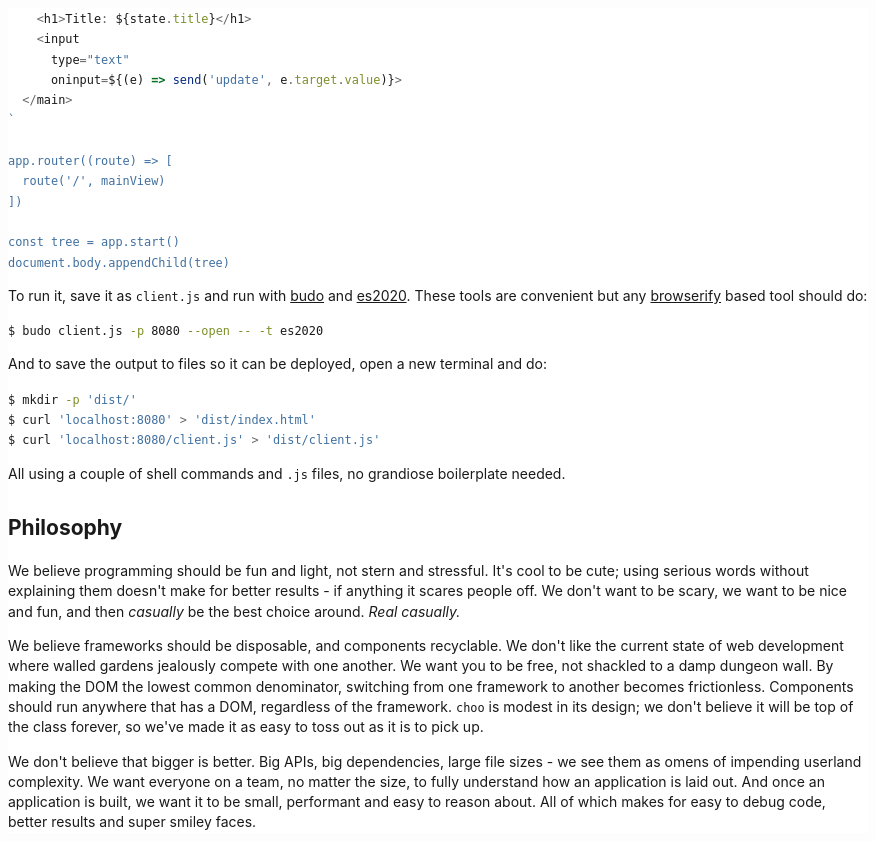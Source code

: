 ```js
    <h1>Title: ${state.title}</h1>
    <input
      type="text"
      oninput=${(e) => send('update', e.target.value)}>
  </main>
`

app.router((route) => [
  route('/', mainView)
])

const tree = app.start()
document.body.appendChild(tree)
```

To run it, save it as `client.js` and run with [budo][budo] and
[es2020][es2020]. These tools are convenient but any [browserify][browserify]
based tool should do:
```sh
$ budo client.js -p 8080 --open -- -t es2020
```

And to save the output to files so it can be deployed, open a new terminal and
do:
```bash
$ mkdir -p 'dist/'
$ curl 'localhost:8080' > 'dist/index.html'
$ curl 'localhost:8080/client.js' > 'dist/client.js'
```
All using a couple of shell commands and `.js` files, no grandiose boilerplate
needed.

## Philosophy
We believe programming should be fun and light, not stern and stressful. It's
cool to be cute; using serious words without explaining them doesn't make for
better results - if anything it scares people off. We don't want to be scary,
we want to be nice and fun, and then _casually_ be the best choice around.
_Real casually._

We believe frameworks should be disposable, and components recyclable. We don't
like the current state of web development where walled gardens jealously
compete with one another. We want you to be free, not shackled to a damp
dungeon wall. By making the DOM the lowest common denominator, switching from
one framework to another becomes frictionless. Components should run anywhere
that has a DOM, regardless of the framework. `choo` is modest in its design; we
don't believe it will be top of the class forever, so we've made it as easy to
toss out as it is to pick up.

We don't believe that bigger is better. Big APIs, big dependencies, large file
sizes - we see them as omens of impending userland complexity. We  want
everyone on a team, no matter the size, to fully understand how an application
is laid out. And once an application is built, we want it to be small,
performant and easy to reason about. All of which makes for easy to debug code,
better results and super smiley faces.


[dom]: https://en.wikipedia.org/wiki/Document_Object_Model
[keyboard-support]: https://developer.mozilla.org/en-US/docs/Web/API/KeyboardEvent#Browser_compatibility
[sse]: https://developer.mozilla.org/en-US/docs/Web/API/Server-sent_events
[ws]: https://developer.mozilla.org/en-US/docs/Web/API/WebSockets_API
[isomorphic]: https://en.wikipedia.org/wiki/Isomorphism
[big-o]: https://rob-bell.net/2009/06/a-beginners-guide-to-big-o-notation/
[qps]: https://en.wikipedia.org/wiki/Queries_per_second
[morphdom]: https://github.com/patrick-steele-idem/morphdom
[morphdom-bench]: https://github.com/patrick-steele-idem/morphdom#benchmarks
[module-parent]: https://nodejs.org/dist/latest-v6.x/docs/api/modules.html#modules_module_parent
[sse-reconnect]: http://stackoverflow.com/questions/24564030/is-an-eventsource-sse-supposed-to-try-to-reconnect-indefinitely
[ws-reconnect]: http://stackoverflow.com/questions/13797262/how-to-reconnect-to-websocket-after-close-connection
[bl]: https://github.com/rvagg/bl
[varnish]: https://varnish-cache.org
[nginx]: http://nginx.org/
[dom]: https://developer.mozilla.org/en-US/docs/Web/API/Document_Object_Model
[sheet-router]: https://github.com/yoshuawuyts/sheet-router
[html-input]: https://developer.mozilla.org/en-US/docs/Web/HTML/Element/input
[inu]: https://github.com/ahdinosaur/inu
[yo-yo]: https://github.com/maxogden/yo-yo
[bel]: https://github.com/shama/bel
[hyperx]: https://github.com/substack/hyperx
[budo]: https://github.com/mattdesl/budo
[es2020]: https://github.com/yoshuawuyts/es2020
[browserify]: https://github.com/substack/browserify
[localstorage]: https://developer.mozilla.org/en-US/docs/Web/API/Window/localStorage
[handbook]: https://github.com/yoshuawuyts/choo-handbook